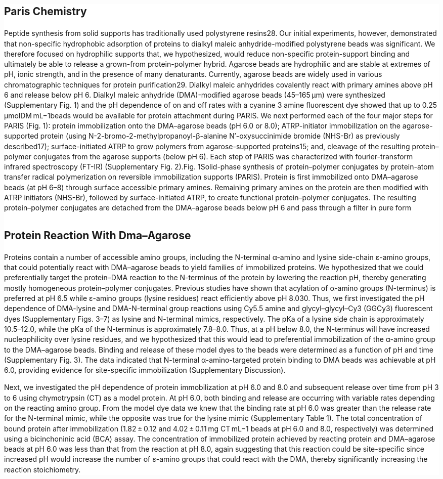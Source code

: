 ## Paris Chemistry

Peptide synthesis from solid supports has traditionally used polystyrene resins28. Our initial experiments, however, demonstrated that non-specific hydrophobic adsorption of proteins to dialkyl maleic anhydride-modified polystyrene beads was significant. We therefore focused on hydrophilic supports that, we hypothesized, would reduce non-specific protein-support binding and ultimately be able to release a grown-from protein-polymer hybrid. Agarose beads are hydrophilic and are stable at extremes of pH, ionic strength, and in the presence of many denaturants. Currently, agarose beads are widely used in various chromatographic techniques for protein purification29. Dialkyl maleic anhydrides covalently react with primary amines above pH 6 and release below pH 6. Dialkyl maleic anhydride (DMA)-modified agarose beads (45–165 μm) were synthesized (Supplementary Fig. 1) and the pH dependence of on and off rates with a cyanine 3 amine fluorescent dye showed that up to 0.25 µmolDM mL−1beads would be available for protein attachment during PARIS. We next performed each of the four major steps for PARIS (Fig. 1): protein immobilization onto the DMA–agarose beads (pH 6.0 or 8.0); ATRP-initiator immobilization on the agarose-supported protein (using N-2-bromo-2-methylpropanoyl-β-alanine N′-oxysuccinimide bromide (NHS-Br) as previously described17); surface-initiated ATRP to grow polymers from agarose-supported proteins15; and, cleavage of the resulting protein–polymer conjugates from the agarose supports (below pH 6). Each step of PARIS was characterized with fourier-transform infrared spectroscopy (FT-IR) (Supplementary Fig. 2).Fig. 1Solid-phase synthesis of protein–polymer conjugates by protein-atom transfer radical polymerization on reversible immobilization supports (PARIS). Protein is first immobilized onto DMA–agarose beads (at pH 6–8) through surface accessible primary amines. Remaining primary amines on the protein are then modified with ATRP initiators (NHS-Br), followed by surface-initiated ATRP, to create functional protein–polymer conjugates. The resulting protein–polymer conjugates are detached from the DMA–agarose beads below pH 6 and pass through a filter in pure form

## Protein Reaction With Dma–Agarose

Proteins contain a number of accessible amino groups, including the N-terminal α-amino and lysine side-chain ε-amino groups, that could potentially react with DMA–agarose beads to yield families of immobilized proteins. We hypothesized that we could preferentially target the protein–DMA reaction to the N-terminus of the protein by lowering the reaction pH, thereby generating mostly homogeneous protein–polymer conjugates. Previous studies have shown that acylation of α-amino groups (N-terminus) is preferred at pH 6.5 while ε-amino groups (lysine residues) react efficiently above pH 8.030. Thus, we first investigated the pH dependence of DMA-lysine and DMA-N-terminal group reactions using Cy5.5 amine and glycyl–glycyl–Cy3 (GGCy3) fluorescent dyes (Supplementary Figs. 3–7) as lysine and N-terminal mimics, respectively. The pKa of a lysine side chain is approximately 10.5–12.0, while the pKa of the N-terminus is approximately 7.8–8.0. Thus, at a pH below 8.0, the N-terminus will have increased nucleophilicity over lysine residues, and we hypothesized that this would lead to preferential immobilization of the α-amino group to the DMA–agarose beads. Binding and release of these model dyes to the beads were determined as a function of pH and time (Supplementary Fig. 3). The data indicated that N-terminal α-amino-targeted protein binding to DMA beads was achievable at pH 6.0, providing evidence for site-specific immobilization (Supplementary Discussion).

Next, we investigated the pH dependence of protein immobilization at pH 6.0 and 8.0 and subsequent release over time from pH 3 to 6 using chymotrypsin (CT) as a model protein. At pH 6.0, both binding and release are occurring with variable rates depending on the reacting amino group. From the model dye data we knew that the binding rate at pH 6.0 was greater than the release rate for the N-terminal mimic, while the opposite was true for the lysine mimic (Supplementary Table 1). The total concentration of bound protein after immobilization (1.82 ± 0.12 and 4.02 ± 0.11 mg CT mL−1 beads at pH 6.0 and 8.0, respectively) was determined using a bicinchoninic acid (BCA) assay. The concentration of immobilized protein achieved by reacting protein and DMA–agarose beads at pH 6.0 was less than that from the reaction at pH 8.0, again suggesting that this reaction could be site-specific since increased pH would increase the number of ε-amino groups that could react with the DMA, thereby significantly increasing the reaction stoichiometry.
